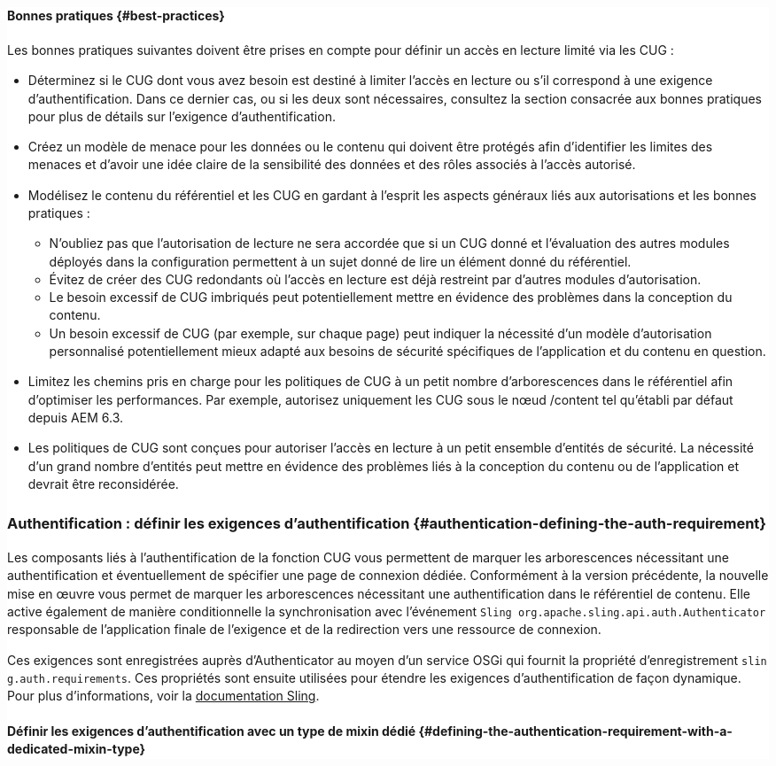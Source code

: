 #### Bonnes pratiques {#best-practices}

Les bonnes pratiques suivantes doivent être prises en compte pour définir un accès en lecture limité via les CUG :

* Déterminez si le CUG dont vous avez besoin est destiné à limiter l’accès en lecture ou s’il correspond à une exigence d’authentification. Dans ce dernier cas, ou si les deux sont nécessaires, consultez la section consacrée aux bonnes pratiques pour plus de détails sur l’exigence d’authentification.
* Créez un modèle de menace pour les données ou le contenu qui doivent être protégés afin d’identifier les limites des menaces et d’avoir une idée claire de la sensibilité des données et des rôles associés à l’accès autorisé.
* Modélisez le contenu du référentiel et les CUG en gardant à l’esprit les aspects généraux liés aux autorisations et les bonnes pratiques :

   * N’oubliez pas que l’autorisation de lecture ne sera accordée que si un CUG donné et l’évaluation des autres modules déployés dans la configuration permettent à un sujet donné de lire un élément donné du référentiel.
   * Évitez de créer des CUG redondants où l’accès en lecture est déjà restreint par d’autres modules d’autorisation.
   * Le besoin excessif de CUG imbriqués peut potentiellement mettre en évidence des problèmes dans la conception du contenu.
   * Un besoin excessif de CUG (par exemple, sur chaque page) peut indiquer la nécessité d’un modèle d’autorisation personnalisé potentiellement mieux adapté aux besoins de sécurité spécifiques de l’application et du contenu en question.

* Limitez les chemins pris en charge pour les politiques de CUG à un petit nombre d’arborescences dans le référentiel afin d’optimiser les performances. Par exemple, autorisez uniquement les CUG sous le nœud /content tel qu’établi par défaut depuis AEM 6.3.
* Les politiques de CUG sont conçues pour autoriser l’accès en lecture à un petit ensemble d’entités de sécurité. La nécessité d’un grand nombre d’entités peut mettre en évidence des problèmes liés à la conception du contenu ou de l’application et devrait être reconsidérée.

### Authentification : définir les exigences d’authentification {#authentication-defining-the-auth-requirement}

Les composants liés à l’authentification de la fonction CUG vous permettent de marquer les arborescences nécessitant une authentification et éventuellement de spécifier une page de connexion dédiée. Conformément à la version précédente, la nouvelle mise en œuvre vous permet de marquer les arborescences nécessitant une authentification dans le référentiel de contenu. Elle active également de manière conditionnelle la synchronisation avec l’événement `Sling org.apache.sling.api.auth.Authenticator` responsable de l’application finale de l’exigence et de la redirection vers une ressource de connexion.

Ces exigences sont enregistrées auprès d’Authenticator au moyen d’un service OSGi qui fournit la propriété d’enregistrement `sling.auth.requirements`. Ces propriétés sont ensuite utilisées pour étendre les exigences d’authentification de façon dynamique. Pour plus d’informations, voir la [documentation Sling](https://sling.apache.org/apidocs/sling7/org/apache/sling/auth/core/AuthConstants.html#AUTH_REQUIREMENTS).

#### Définir les exigences d’authentification avec un type de mixin dédié {#defining-the-authentication-requirement-with-a-dedicated-mixin-type}
